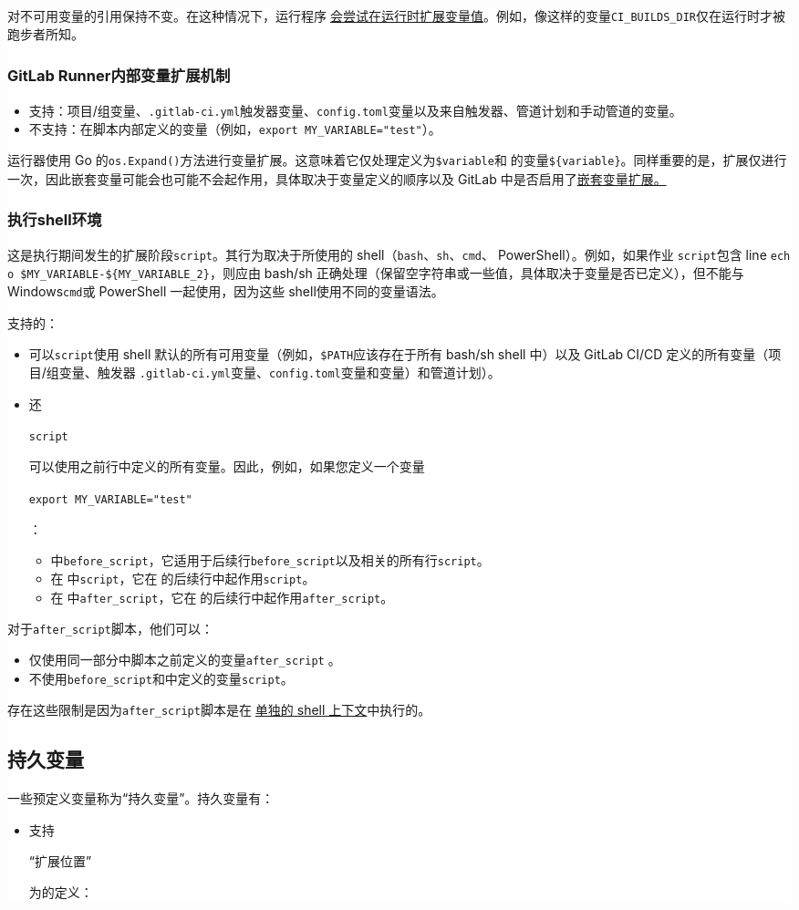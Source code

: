 对不可用变量的引用保持不变。在这种情况下，运行程序 [会尝试在运行时扩展变量值](https://docs.gitlab.com/ee/ci/variables/where_variables_can_be_used.html#gitlab-runner-internal-variable-expansion-mechanism)。例如，像这样的变量`CI_BUILDS_DIR`仅在运行时才被跑步者所知。

### GitLab Runner内部变量扩展机制

- 支持：项目/组变量、`.gitlab-ci.yml`触发器变量、`config.toml`变量以及来自触发器、管道计划和手动管道的变量。
- 不支持：在脚本内部定义的变量（例如，`export MY_VARIABLE="test"`）。

运行器使用 Go 的`os.Expand()`方法进行变量扩展。这意味着它仅处理定义为`$variable`和 的变量`${variable}`。同样重要的是，扩展仅进行一次，因此嵌套变量可能会也可能不会起作用，具体取决于变量定义的顺序以及 GitLab 中是否启用了[嵌套变量扩展。](https://docs.gitlab.com/ee/ci/variables/where_variables_can_be_used.html#nested-variable-expansion)

### 执行shell环境

这是执行期间发生的扩展阶段`script`。其行为取决于所使用的 shell（`bash`、`sh`、`cmd`、 PowerShell）。例如，如果作业 `script`包含 line `echo $MY_VARIABLE-${MY_VARIABLE_2}`，则应由 bash/sh 正确处理（保留空字符串或一些值，具体取决于变量是否已定义），但不能与 Windows`cmd`或 PowerShell 一起使用，因为这些 shell使用不同的变量语法。

支持的：

- 可以`script`使用 shell 默认的所有可用变量（例如，`$PATH`应该存在于所有 bash/sh shell 中）以及 GitLab CI/CD 定义的所有变量（项目/组变量、触发器 `.gitlab-ci.yml`变量、`config.toml`变量和变量）和管道计划）。

- 还

  ```
  script
  ```

  可以使用之前行中定义的所有变量。因此，例如，如果您定义一个变量

  ```
  export MY_VARIABLE="test"
  ```

  ：

  - 中`before_script`，它适用于后续行`before_script`以及相关的所有行`script`。
  - 在 中`script`，它在 的后续行中起作用`script`。
  - 在 中`after_script`，它在 的后续行中起作用`after_script`。

对于`after_script`脚本，他们可以：

- 仅使用同一部分中脚本之前定义的变量`after_script` 。
- 不使用`before_script`和中定义的变量`script`。

存在这些限制是因为`after_script`脚本是在 [单独的 shell 上下文](https://docs.gitlab.com/ee/ci/yaml/index.html#after_script)中执行的。

## 持久变量

一些预定义变量称为“持久变量”。持久变量有：

- 支持

  “扩展位置”

  为的定义：
